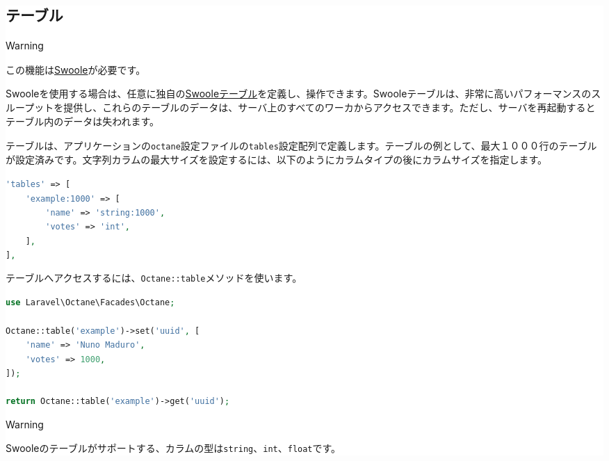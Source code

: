 <a name="tables"></a>
## テーブル

> [!WARNING]
> この機能は[Swoole](#swoole)が必要です。

Swooleを使用する場合は、任意に独自の[Swooleテーブル](https://www.swoole.co.uk/docs/modules/swoole-table)を定義し、操作できます。Swooleテーブルは、非常に高いパフォーマンスのスループットを提供し、これらのテーブルのデータは、サーバ上のすべてのワーカからアクセスできます。ただし、サーバを再起動するとテーブル内のデータは失われます。

テーブルは、アプリケーションの`octane`設定ファイルの`tables`設定配列で定義します。テーブルの例として、最大１０００行のテーブルが設定済みです。文字列カラムの最大サイズを設定するには、以下のようにカラムタイプの後にカラムサイズを指定します。

```php
'tables' => [
    'example:1000' => [
        'name' => 'string:1000',
        'votes' => 'int',
    ],
],
```

テーブルへアクセスするには、`Octane::table`メソッドを使います。

```php
use Laravel\Octane\Facades\Octane;

Octane::table('example')->set('uuid', [
    'name' => 'Nuno Maduro',
    'votes' => 1000,
]);

return Octane::table('example')->get('uuid');
```

> [!WARNING]
> Swooleのテーブルがサポートする、カラムの型は`string`、`int`、`float`です。
